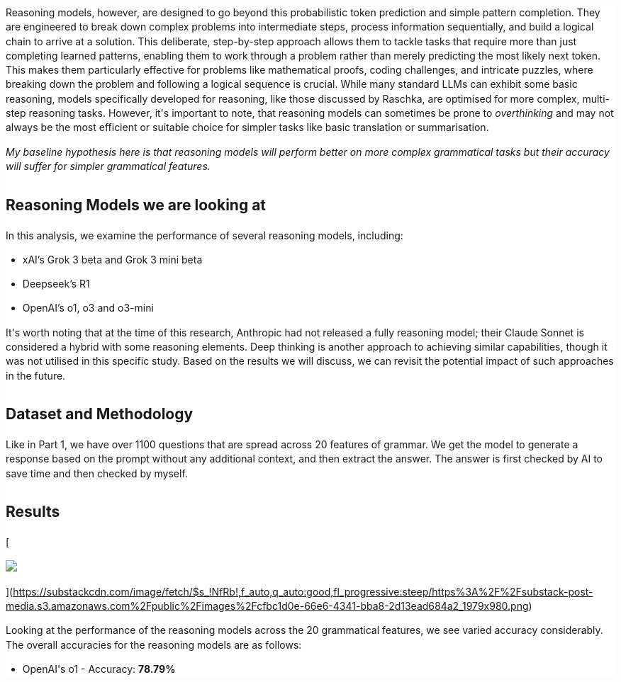 Reasoning models, however, are designed to go beyond this probabilistic token prediction and simple pattern completion. They are engineered to break down complex problems into intermediate steps, process information sequentially, and build a logical chain to arrive at a solution. This deliberate, step-by-step approach allows them to tackle tasks that require more than just completing learned patterns, enabling them to work through a problem rather than merely predicting the most likely next token. This makes them particularly effective for problems like mathematical proofs, coding challenges, and intricate puzzles, where breaking down the problem and following a logical sequence is crucial. While many standard LLMs can exhibit some basic reasoning, models specifically developed for reasoning, like those discussed by Raschka, are optimised for more complex, multi-step reasoning tasks. However, it's important to note, that reasoning models can sometimes be prone to _overthinking_ and may not always be the most efficient or suitable choice for simpler tasks like basic translation or summarisation.

_My baseline hypothesis here is that reasoning models will perform better on more complex grammatical tasks but their accuracy will suffer for simpler grammatical features._

**Reasoning Models we are looking at**
--------------------------------------

In this analysis, we examine the performance of several reasoning models, including:

*   xAI’s Grok 3 beta and Grok 3 mini beta
    
*   Deepseek’s R1
    
*   OpenAI’s o1, o3 and o3-mini
    

It's worth noting that at the time of this research, Anthropic had not released a fully reasoning model; their Claude Sonnet is considered a hybrid with some reasoning elements. Deep thinking is another approach to achieving similar capabilities, though it was not utilised in this specific study. Based on the results we will discuss, we can revisit the potential impact of such approaches in the future.

**Dataset and Methodology**
---------------------------

Like in Part 1, we have over 1100 questions that are spread across 20 features of grammar. We get the model to generate a response based on the prompt without any additional context, and then extract the answer. The answer is first checked by AI to save time and then checked by myself.

**Results**
-----------

[

![](https://substack-post-media.s3.amazonaws.com/public/images/cfbc1d0e-66e6-4341-bba8-2d13ead684a2_1979x980.png)



](https://substackcdn.com/image/fetch/$s_!NfRb!,f_auto,q_auto:good,fl_progressive:steep/https%3A%2F%2Fsubstack-post-media.s3.amazonaws.com%2Fpublic%2Fimages%2Fcfbc1d0e-66e6-4341-bba8-2d13ead684a2_1979x980.png)

Looking at the performance of the reasoning models across the 20 grammatical features, we see varied accuracy considerably. The overall accuracies for the reasoning models are as follows:

*   OpenAI's o1 - Accuracy: **78.79%**
    